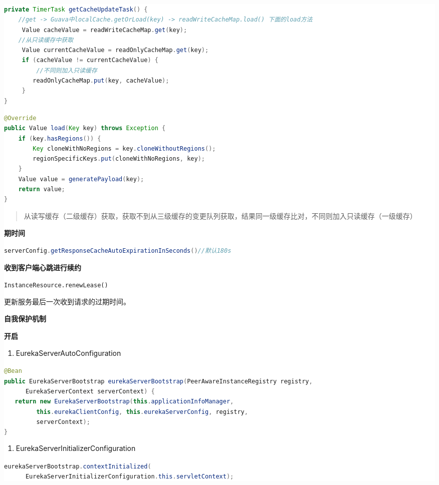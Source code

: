 ```java
private TimerTask getCacheUpdateTask() {
    //get -> Guava中localCache.getOrLoad(key) -> readWriteCacheMap.load() 下面的load方法
     Value cacheValue = readWriteCacheMap.get(key);
    //从只读缓存中获取
     Value currentCacheValue = readOnlyCacheMap.get(key);
     if (cacheValue != currentCacheValue) {
         //不同则加入只读缓存
     	readOnlyCacheMap.put(key, cacheValue);
     }
}
```

```java
@Override
public Value load(Key key) throws Exception {
    if (key.hasRegions()) {
        Key cloneWithNoRegions = key.cloneWithoutRegions();
        regionSpecificKeys.put(cloneWithNoRegions, key);
    }
    Value value = generatePayload(key);
    return value;
}
```

> 从读写缓存（二级缓存）获取，获取不到从三级缓存的变更队列获取，结果同一级缓存比对，不同则加入只读缓存（一级缓存）

**期时间**

```java
serverConfig.getResponseCacheAutoExpirationInSeconds()//默认180s
```

**收到客户端心跳进行续约**

`InstanceResource.renewLease()`

更新服务最后一次收到请求的过期时间。

**自我保护机制**

**开启**

1. EurekaServerAutoConfiguration

```java
@Bean
public EurekaServerBootstrap eurekaServerBootstrap(PeerAwareInstanceRegistry registry,
      EurekaServerContext serverContext) {
   return new EurekaServerBootstrap(this.applicationInfoManager,
         this.eurekaClientConfig, this.eurekaServerConfig, registry,
         serverContext);
}
```

1. EurekaServerInitializerConfiguration

```java
eurekaServerBootstrap.contextInitialized(
      EurekaServerInitializerConfiguration.this.servletContext);
```
